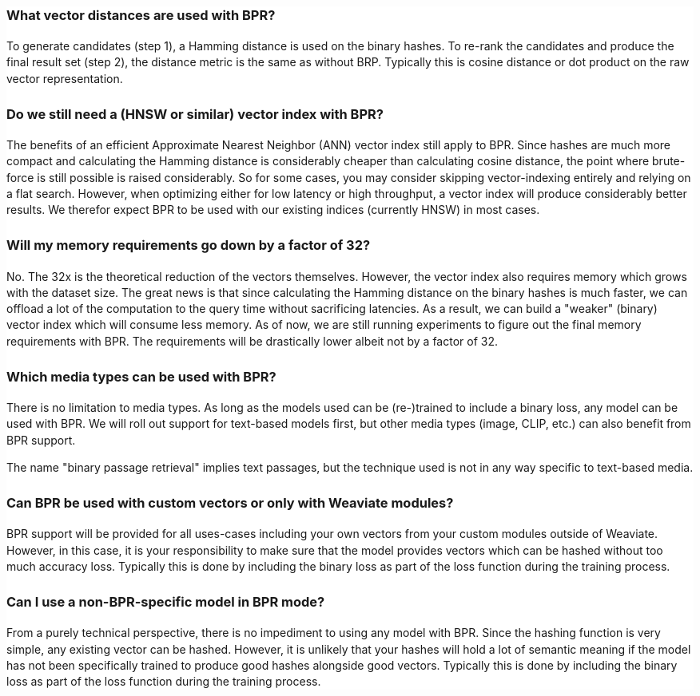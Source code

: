 ### What vector distances are used with BPR?

To generate candidates (step 1), a Hamming distance is used on the binary
hashes. To re-rank the candidates and produce the final result set (step 2), the
distance metric is the same as without BRP. Typically this is cosine distance
or dot product on the raw vector representation.

### Do we still need a (HNSW or similar) vector index with BPR?

The benefits of an efficient Approximate Nearest Neighbor (ANN) vector index
still apply to BPR. Since hashes are much more compact and calculating the
Hamming distance is considerably cheaper than calculating cosine distance, the
point where brute-force is still possible is raised considerably. So for some
cases, you may consider skipping vector-indexing entirely and relying on a flat
search. However, when optimizing either for low latency or high throughput, a
vector index will produce considerably better results. We therefor expect BPR
to be used with our existing indices (currently HNSW) in most cases.

### Will my memory requirements go down by a factor of 32?

No. The 32x is the theoretical reduction of the vectors themselves. However,
the vector index also requires memory which grows with the dataset size. The great
news is that since calculating the Hamming distance on the binary hashes is
much faster, we can offload a lot of the computation to the query time without
sacrificing latencies. As a result, we can build a "weaker" (binary) vector
index which will consume less memory. As of now, we are still running
experiments to figure out the final memory requirements with BPR. The
requirements will be drastically lower albeit not by a factor of 32.

### Which media types can be used with BPR?

There is no limitation to media types. As long as the models used can be
(re-)trained to include a binary loss, any model can be used with BPR. We will
roll out support for text-based models first, but other media types (image,
CLIP, etc.) can also benefit from BPR support.

The name "binary passage retrieval" implies text passages, but the technique
used is not in any way specific to text-based media.

### Can BPR be used with custom vectors or only with Weaviate modules?

BPR support will be provided for all uses-cases including your own vectors from
your custom modules outside of Weaviate. However, in this case, it is your
responsibility to make sure that the model provides vectors which can be hashed
without too much accuracy loss. Typically this is done by including the binary
loss as part of the loss function during the training process.

### Can I use a non-BPR-specific model in BPR mode?

From a purely technical perspective, there is no impediment to using any
model with BPR. Since the hashing function is very simple, any existing vector
can be hashed. However, it is unlikely that your hashes will hold a lot of
semantic meaning if the model has not been specifically trained to produce good
hashes alongside good vectors. Typically this is done by including the binary
loss as part of the loss function during the training process.
